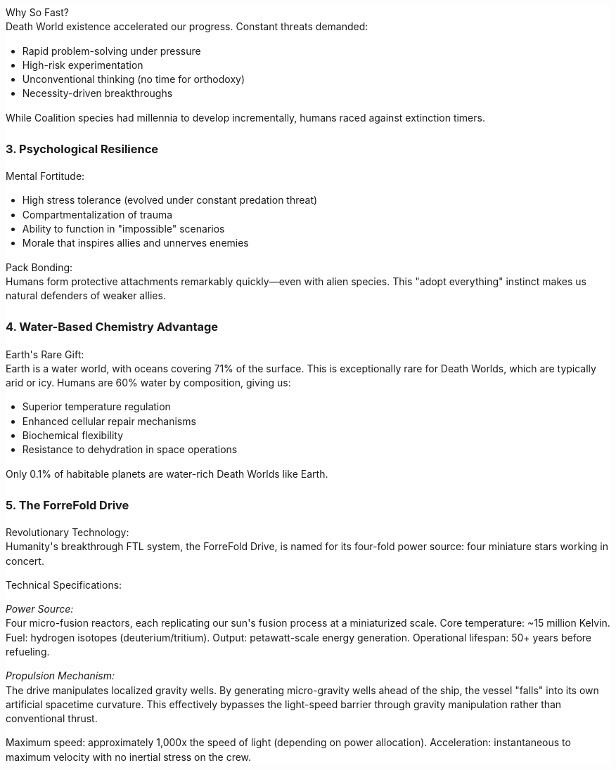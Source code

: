 Why So Fast?  
Death World existence accelerated our progress. Constant threats demanded:

- Rapid problem-solving under pressure
- High-risk experimentation
- Unconventional thinking (no time for orthodoxy)
- Necessity-driven breakthroughs

While Coalition species had millennia to develop incrementally, humans raced against extinction timers.

### 3. Psychological Resilience

Mental Fortitude:

- High stress tolerance (evolved under constant predation threat)
- Compartmentalization of trauma
- Ability to function in "impossible" scenarios
- Morale that inspires allies and unnerves enemies

Pack Bonding:  
Humans form protective attachments remarkably quickly—even with alien species. This "adopt everything" instinct makes us natural defenders of weaker allies.

### 4. Water-Based Chemistry Advantage

Earth's Rare Gift:  
Earth is a water world, with oceans covering 71% of the surface. This is exceptionally rare for Death Worlds, which are typically arid or icy. Humans are 60% water by composition, giving us:

- Superior temperature regulation
- Enhanced cellular repair mechanisms
- Biochemical flexibility
- Resistance to dehydration in space operations

Only 0.1% of habitable planets are water-rich Death Worlds like Earth.

### 5. The ForreFold Drive

Revolutionary Technology:  
Humanity's breakthrough FTL system, the ForreFold Drive, is named for its four-fold power source: four miniature stars working in concert.

Technical Specifications:

_Power Source:_  
Four micro-fusion reactors, each replicating our sun's fusion process at a miniaturized scale. Core temperature: ~15 million Kelvin. Fuel: hydrogen isotopes (deuterium/tritium). Output: petawatt-scale energy generation. Operational lifespan: 50+ years before refueling.

_Propulsion Mechanism:_  
The drive manipulates localized gravity wells. By generating micro-gravity wells ahead of the ship, the vessel "falls" into its own artificial spacetime curvature. This effectively bypasses the light-speed barrier through gravity manipulation rather than conventional thrust.

Maximum speed: approximately 1,000x the speed of light (depending on power allocation). Acceleration: instantaneous to maximum velocity with no inertial stress on the crew.
